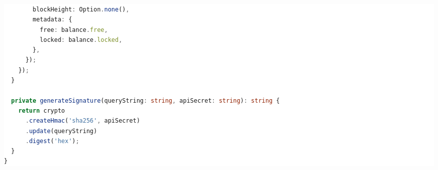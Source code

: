 ```typescript
        blockHeight: Option.none(),
        metadata: {
          free: balance.free,
          locked: balance.locked,
        },
      });
    });
  }

  private generateSignature(queryString: string, apiSecret: string): string {
    return crypto
      .createHmac('sha256', apiSecret)
      .update(queryString)
      .digest('hex');
  }
}
```
